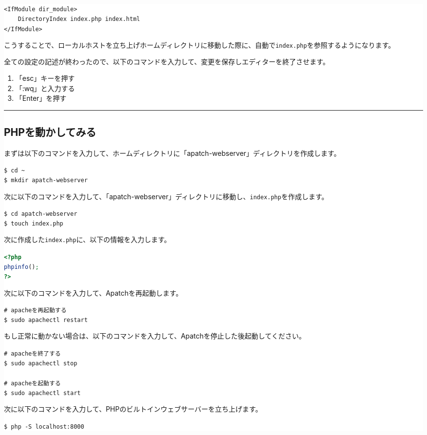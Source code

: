 ```shell
<IfModule dir_module>
    DirectoryIndex index.php index.html
</IfModule>
```

こうすることで、ローカルホストを立ち上げホームディレクトリに移動した際に、自動で`index.php`を参照するようになります。

全ての設定の記述が終わったので、以下のコマンドを入力して、変更を保存しエディターを終了させます。

1. 「esc」キーを押す
2. 「:wq」と入力する
3. 「Enter」を押す

---

## PHPを動かしてみる

まずは以下のコマンドを入力して、ホームディレクトリに「apatch-webserver」ディレクトリを作成します。

```shell
$ cd ~
$ mkdir apatch-webserver
```

次に以下のコマンドを入力して、「apatch-webserver」ディレクトリに移動し、`index.php`を作成します。

```shell
$ cd apatch-webserver
$ touch index.php
```

次に作成した`index.php`に、以下の情報を入力します。

```php
<?php
phpinfo();
?>
```

次に以下のコマンドを入力して、Apatchを再起動します。

```shell
# apacheを再起動する
$ sudo apachectl restart
```

もし正常に動かない場合は、以下のコマンドを入力して、Apatchを停止した後起動してください。

```shell
# apacheを終了する
$ sudo apachectl stop

# apacheを起動する
$ sudo apachectl start
```

次に以下のコマンドを入力して、PHPのビルトインウェブサーバーを立ち上げます。

```shell
$ php -S localhost:8000
```
